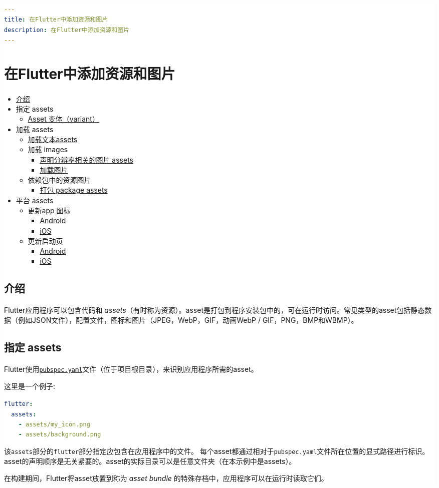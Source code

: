 ```yaml
---
title: 在Flutter中添加资源和图片
description: 在Flutter中添加资源和图片
---
```


# 在Flutter中添加资源和图片

- [介绍](https://flutterchina.club/assets-and-images/#%E4%BB%8B%E7%BB%8D)
- 指定 assets
  - [Asset 变体（variant）](https://flutterchina.club/assets-and-images/#asset-%E5%8F%98%E4%BD%93variant)
- 加载 assets
  - [加载文本assets](https://flutterchina.club/assets-and-images/#%E5%8A%A0%E8%BD%BD%E6%96%87%E6%9C%ACassets)
  - 加载 images
    - [声明分辨率相关的图片 assets](https://flutterchina.club/assets-and-images/#resolution-aware)
    - [加载图片](https://flutterchina.club/assets-and-images/#%E5%8A%A0%E8%BD%BD%E5%9B%BE%E7%89%87)
  - 依赖包中的资源图片
    - [打包 package assets](https://flutterchina.club/assets-and-images/#%E6%89%93%E5%8C%85-package-assets)
- 平台 assets
  - 更新app 图标
    - [Android](https://flutterchina.club/assets-and-images/#android)
    - [iOS](https://flutterchina.club/assets-and-images/#ios)
  - 更新启动页
    - [Android](https://flutterchina.club/assets-and-images/#android-1)
    - [iOS](https://flutterchina.club/assets-and-images/#ios-1)

## 介绍

Flutter应用程序可以包含代码和 *assets*（有时称为资源）。asset是打包到程序安装包中的，可在运行时访问。常见类型的asset包括静态数据（例如JSON文件），配置文件，图标和图片（JPEG，WebP，GIF，动画WebP / GIF，PNG，BMP和WBMP）。

## 指定 assets

Flutter使用[`pubspec.yaml`](https://www.dartlang.org/tools/pub/pubspec)文件（位于项目根目录），来识别应用程序所需的asset。

这里是一个例子:

```yaml
flutter:
  assets:
    - assets/my_icon.png
    - assets/background.png
```

该`assets`部分的`flutter`部分指定应包含在应用程序中的文件。 每个asset都通过相对于`pubspec.yaml`文件所在位置的显式路径进行标识。asset的声明顺序是无关紧要的。asset的实际目录可以是任意文件夹（在本示例中是assets）。

在构建期间，Flutter将asset放置到称为 *asset bundle* 的特殊存档中，应用程序可以在运行时读取它们。
